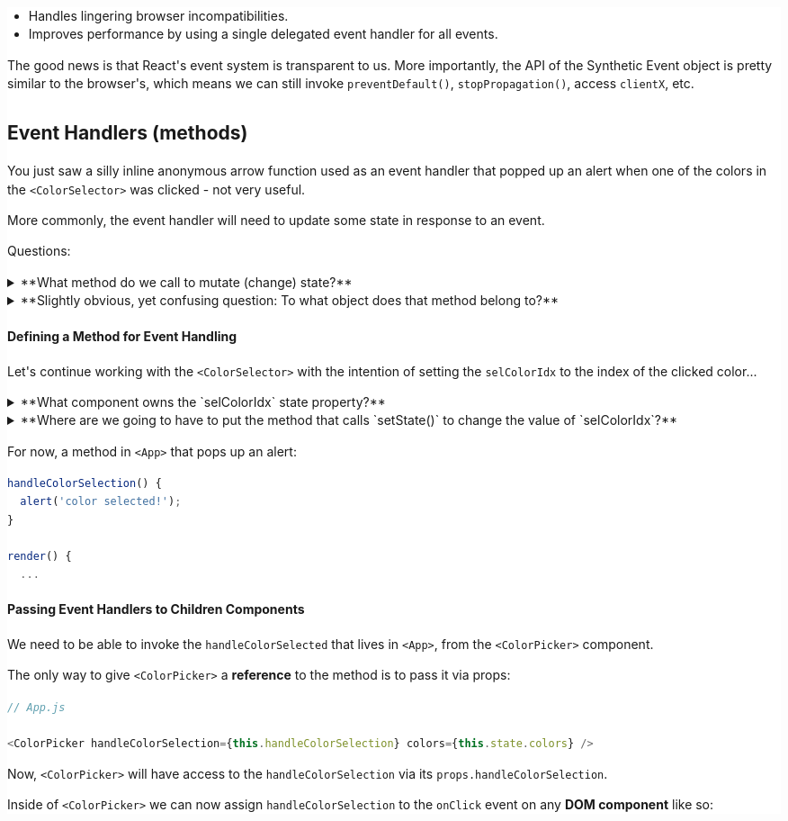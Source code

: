 - Handles lingering browser incompatibilities.
- Improves performance by using a single delegated event handler for all events.

The good news is that React's event system is transparent to us. More importantly, the API of the Synthetic Event object is pretty similar to the browser's, which means we can still invoke `preventDefault()`, `stopPropagation()`, access `clientX`, etc.

## Event Handlers (methods)

You just saw a silly inline anonymous arrow function used as an event handler that popped up an alert when one of the colors in the `<ColorSelector>` was clicked - not very useful.

More commonly, the event handler will need to update some state in response to an event.

Questions:

<details><summary>**What method do we call to mutate (change) state?**</summary></details>

<details><summary>**Slightly obvious, yet confusing question: To what object does that method belong to?**</summary></details>

#### Defining a Method for Event Handling

Let's continue working with the `<ColorSelector>` with the intention of setting the `selColorIdx` to the index of the clicked color...

<details><summary>**What component owns the `selColorIdx` state property?**</summary></details>

<details><summary>**Where are we going to have to put the method that calls `setState()` to change the value of `selColorIdx`?**</summary></details>

For now, a method in `<App>` that pops up an alert:

```js
handleColorSelection() {
  alert('color selected!');
}
	
render() {
  ...
```

#### Passing Event Handlers to Children Components

We need to be able to invoke the `handleColorSelected` that lives in `<App>`, from the `<ColorPicker>` component.

The only way to give `<ColorPicker>` a **reference** to the method is to pass it via props:

```js
// App.js

<ColorPicker handleColorSelection={this.handleColorSelection} colors={this.state.colors} />
```

Now, `<ColorPicker>` will have access to the `handleColorSelection` via its `props.handleColorSelection`.

Inside of `<ColorPicker>` we can now assign `handleColorSelection` to the `onClick` event on any **DOM component** like so:
